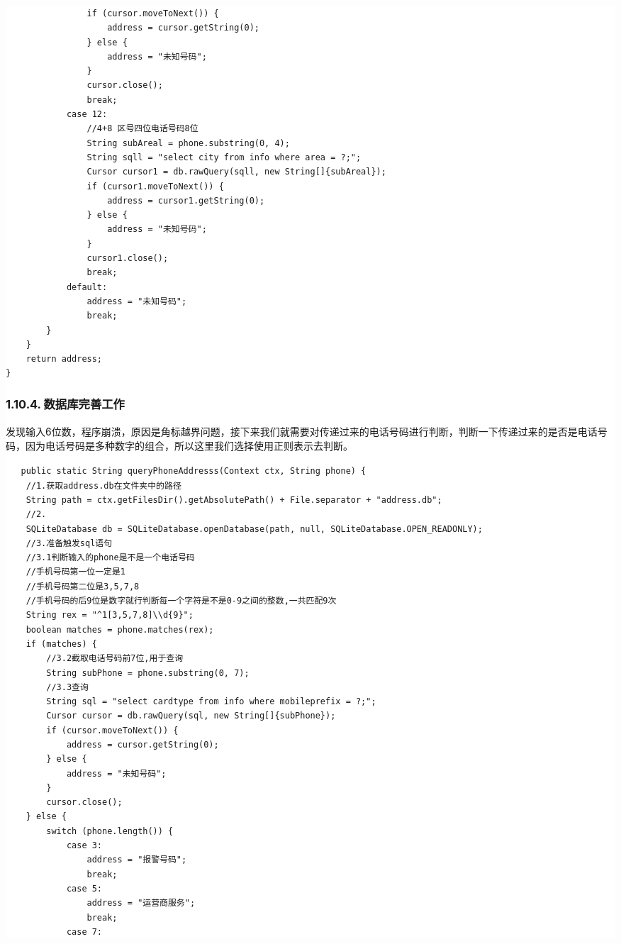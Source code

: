                     if (cursor.moveToNext()) {
                        address = cursor.getString(0);
                    } else {
                        address = "未知号码";
                    }
                    cursor.close();
                    break;
                case 12:
                    //4+8 区号四位电话号码8位
                    String subAreal = phone.substring(0, 4);
                    String sqll = "select city from info where area = ?;";
                    Cursor cursor1 = db.rawQuery(sqll, new String[]{subAreal});
                    if (cursor1.moveToNext()) {
                        address = cursor1.getString(0);
                    } else {
                        address = "未知号码";
                    }
                    cursor1.close();
                    break;
                default:
                    address = "未知号码";
                    break;
            }
        }
        return address;
    }

### 1.10.4.	数据库完善工作

发现输入6位数，程序崩溃，原因是角标越界问题，接下来我们就需要对传递过来的电话号码进行判断，判断一下传递过来的是否是电话号码，因为电话号码是多种数字的组合，所以这里我们选择使用正则表示去判断。

       public static String queryPhoneAddresss(Context ctx, String phone) {
        //1.获取address.db在文件夹中的路径
        String path = ctx.getFilesDir().getAbsolutePath() + File.separator + "address.db";
        //2.
        SQLiteDatabase db = SQLiteDatabase.openDatabase(path, null, SQLiteDatabase.OPEN_READONLY);
        //3.准备触发sql语句
        //3.1判断输入的phone是不是一个电话号码
        //手机号码第一位一定是1
        //手机号码第二位是3,5,7,8
        //手机号码的后9位是数字就行判断每一个字符是不是0-9之间的整数,一共匹配9次
        String rex = "^1[3,5,7,8]\\d{9}";
        boolean matches = phone.matches(rex);
        if (matches) {
            //3.2截取电话号码前7位,用于查询
            String subPhone = phone.substring(0, 7);
            //3.3查询
            String sql = "select cardtype from info where mobileprefix = ?;";
            Cursor cursor = db.rawQuery(sql, new String[]{subPhone});
            if (cursor.moveToNext()) {
                address = cursor.getString(0);
            } else {
                address = "未知号码";
            }
            cursor.close();
        } else {
            switch (phone.length()) {
                case 3:
                    address = "报警号码";
                    break;
                case 5:
                    address = "运营商服务";
                    break;
                case 7: